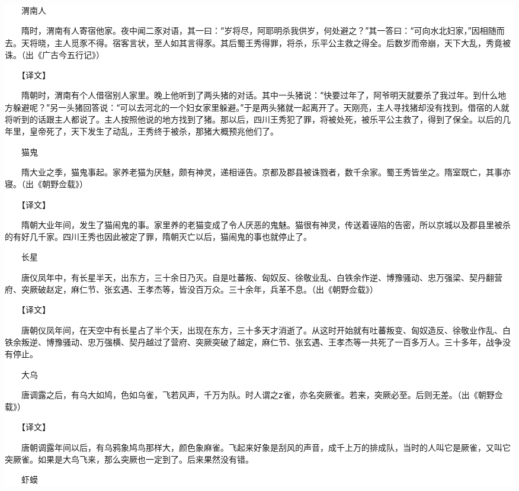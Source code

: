 
　　渭南人　　

 

　　隋时，渭南有人寄宿他家。夜中闻二豕对语，其一曰：“岁将尽，阿耶明杀我供岁，何处避之？”其一答曰：“可向水北妇家，”因相随而去。天将晓，主人觅豕不得。宿客言状，至人如其言得豕。其后蜀王秀得罪，将杀，乐平公主救之得全。后数岁而帝崩，天下大乱，秀竟被诛。（出《广古今五行记》）

 

　　【译文】

 

　　隋朝时，渭南有个人借宿别人家里。晚上他听到了两头猪的对话。其中一头猪说：“快要过年了，阿爷明天就要杀了我过年。到什么地方躲避呢？”另一头猪回答说：“可以去河北的一个妇女家里躲避。”于是两头猪就一起离开了。天刚亮，主人寻找猪却没有找到。借宿的人就将听到的话跟主人都说了。主人按照他说的地方找到了猪。那以后，四川王秀犯了罪，将被处死，被乐平公主救了，得到了保全。以后的几年里，皇帝死了，天下发生了动乱，王秀终于被杀，那猪大概预兆他们了。

 

　　猫鬼　　

 

　　隋大业之季，猫鬼事起。家养老猫为厌魅，颇有神灵，递相诬告。京都及郡县被诛戮者，数千余家。蜀王秀皆坐之。隋室既亡，其事亦寝。（出《朝野佥载》）

 

　　【译文】

 

　　隋朝大业年间，发生了猫闹鬼的事。家里养的老猫变成了令人厌恶的鬼魅。猫很有神灵，传送着诬陷的告密，所以京城以及郡县里被杀的有好几千家。四川王秀也因此被定了罪，隋朝灭亡以后，猫闹鬼的事也就停止了。

 

　　长星　　

 

　　唐仪凤年中，有长星半天，出东方，三十余日乃灭。自是吐蕃叛、匈奴反、徐敬业乱、白铁余作逆、博豫骚动、忠万强梁、契丹翻营府、突厥破赵定，麻仁节、张玄遇、王孝杰等，皆没百万众。三十余年，兵革不息。（出《朝野佥载》）

 

　　【译文】

 

　　唐朝仪凤年间，在天空中有长星占了半个天，出现在东方，三十多天才消逝了。从这时开始就有吐蕃叛变、匈奴造反、徐敬业作乱、白铁余叛逆、博豫骚动、忠万强横、契丹越过了营府、突厥突破了越定，麻仁节、张玄遇、王孝杰等一共死了一百多万人。三十多年，战争没有停止。

 

　　大乌　　

 

　　唐调露之后，有乌大如鸠，色如乌雀，飞若风声，千万为队。时人谓之z雀，亦名突厥雀。若来，突厥必至。后则无差。（出《朝野佥载》）

 

　　【译文】

 

　　唐朝调露年间以后，有乌鸦象鸠鸟那样大，颜色象麻雀。飞起来好象是刮风的声音，成千上万的排成队，当时的人叫它是厥雀，又叫它突厥雀。如果是大鸟飞来，那么突厥也一定到了。后来果然没有错。

 

　　虾蟆　　

 
